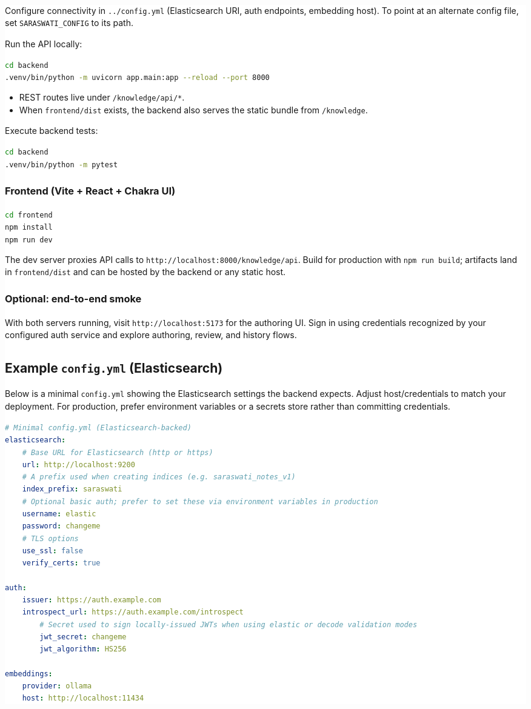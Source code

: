Configure connectivity in `../config.yml` (Elasticsearch URI, auth endpoints, embedding host). To point at an alternate config file, set `SARASWATI_CONFIG` to its path.

Run the API locally:

```bash
cd backend
.venv/bin/python -m uvicorn app.main:app --reload --port 8000
```

- REST routes live under `/knowledge/api/*`.
- When `frontend/dist` exists, the backend also serves the static bundle from `/knowledge`.

Execute backend tests:

```bash
cd backend
.venv/bin/python -m pytest
```

### Frontend (Vite + React + Chakra UI)

```bash
cd frontend
npm install
npm run dev
```

The dev server proxies API calls to `http://localhost:8000/knowledge/api`. Build for production with `npm run build`; artifacts land in `frontend/dist` and can be hosted by the backend or any static host.

### Optional: end-to-end smoke

With both servers running, visit `http://localhost:5173` for the authoring UI. Sign in using credentials recognized by your configured auth service and explore authoring, review, and history flows.

## Example `config.yml` (Elasticsearch)

Below is a minimal `config.yml` showing the Elasticsearch settings the backend expects. Adjust host/credentials to match your deployment. For production, prefer environment variables or a secrets store rather than committing credentials.

```yaml
# Minimal config.yml (Elasticsearch-backed)
elasticsearch:
	# Base URL for Elasticsearch (http or https)
	url: http://localhost:9200
	# A prefix used when creating indices (e.g. saraswati_notes_v1)
	index_prefix: saraswati
	# Optional basic auth; prefer to set these via environment variables in production
	username: elastic
	password: changeme
	# TLS options
	use_ssl: false
	verify_certs: true

auth:
	issuer: https://auth.example.com
	introspect_url: https://auth.example.com/introspect
		# Secret used to sign locally-issued JWTs when using elastic or decode validation modes
		jwt_secret: changeme
		jwt_algorithm: HS256

embeddings:
	provider: ollama
	host: http://localhost:11434

```